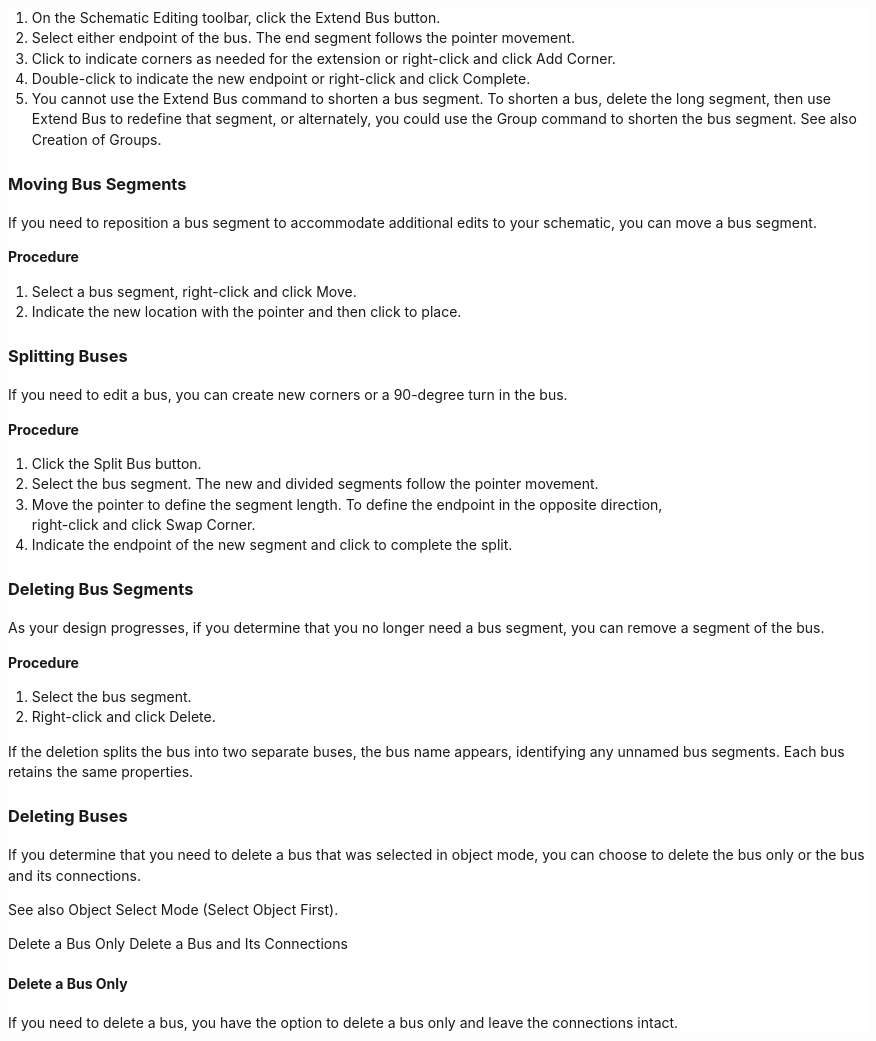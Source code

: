 1. On the Schematic Editing toolbar, click the Extend Bus button.   
2. Select either endpoint of the bus. The end segment follows the pointer movement.   
3. Click to indicate corners as needed for the extension or right-click and click Add Corner.   
4. Double-click to indicate the new endpoint or right-click and click Complete.   
5. You cannot use the Extend Bus command to shorten a bus segment. To shorten a bus, delete the long segment, then use Extend Bus to redefine that segment, or alternately, you could use the Group command to shorten the bus segment. See also Creation of Groups.  

### Moving Bus Segments  

If you need to reposition a bus segment to accommodate additional edits to your schematic, you can move a bus segment.  

**Procedure** 

1. Select a bus segment, right-click and click Move.   
2. Indicate the new location with the pointer and then click to place.  

### Splitting Buses  

If you need to edit a bus, you can create new corners or a 90-degree turn in the bus.  

**Procedure** 

1. Click the Split Bus button.   
2. Select the bus segment. The new and divided segments follow the pointer movement.   
3. Move the pointer to define the segment length. To define the endpoint in the opposite direction,   
   right-click and click Swap Corner.   
4. Indicate the endpoint of the new segment and click to complete the split.  

### Deleting Bus Segments  

As your design progresses, if you determine that you no longer need a bus segment, you can remove a segment of the bus.  

**Procedure** 

1. Select the bus segment.   
2. Right-click and click Delete.  

If the deletion splits the bus into two separate buses, the bus name appears, identifying any unnamed bus segments. Each bus retains the same properties.  

### Deleting Buses  

If you determine that you need to delete a bus that was selected in object mode, you can choose to delete the bus only or the bus and its connections.  

See also Object Select Mode (Select Object First).  

Delete a Bus Only Delete a Bus and Its Connections  

#### Delete a Bus Only  

If you need to delete a bus, you have the option to delete a bus only and leave the connections intact.  
